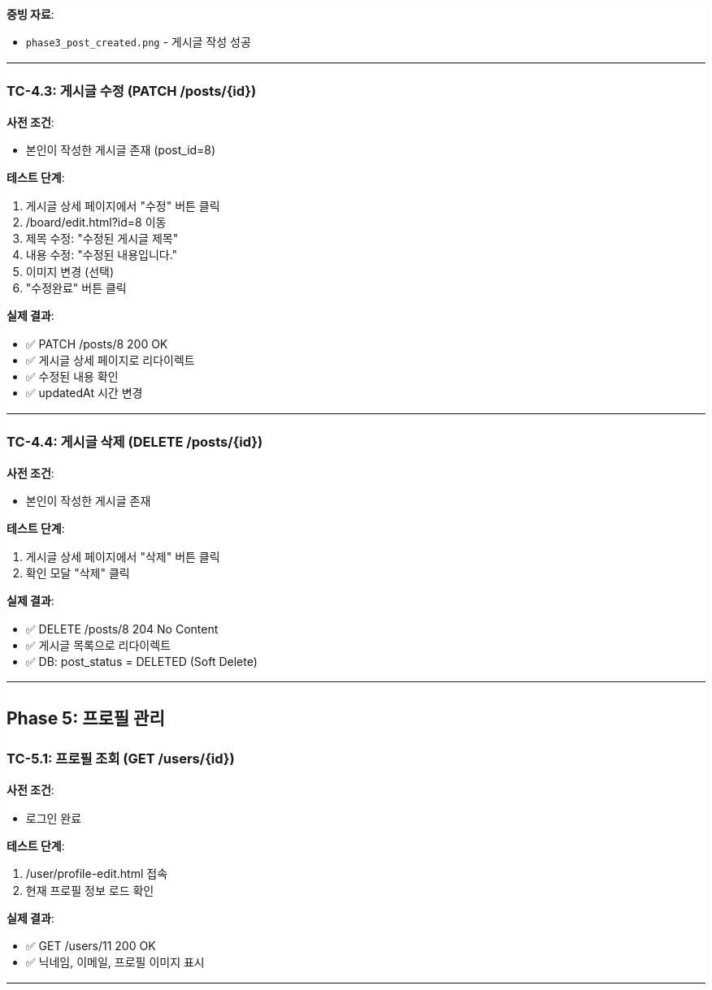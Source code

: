 **증빙 자료**:
- `phase3_post_created.png` - 게시글 작성 성공

---

### TC-4.3: 게시글 수정 (PATCH /posts/{id})

**사전 조건**:
- 본인이 작성한 게시글 존재 (post_id=8)

**테스트 단계**:
1. 게시글 상세 페이지에서 "수정" 버튼 클릭
2. /board/edit.html?id=8 이동
3. 제목 수정: "수정된 게시글 제목"
4. 내용 수정: "수정된 내용입니다."
5. 이미지 변경 (선택)
6. "수정완료" 버튼 클릭

**실제 결과**:
- ✅ PATCH /posts/8 200 OK
- ✅ 게시글 상세 페이지로 리다이렉트
- ✅ 수정된 내용 확인
- ✅ updatedAt 시간 변경

---

### TC-4.4: 게시글 삭제 (DELETE /posts/{id})

**사전 조건**:
- 본인이 작성한 게시글 존재

**테스트 단계**:
1. 게시글 상세 페이지에서 "삭제" 버튼 클릭
2. 확인 모달 "삭제" 클릭

**실제 결과**:
- ✅ DELETE /posts/8 204 No Content
- ✅ 게시글 목록으로 리다이렉트
- ✅ DB: post_status = DELETED (Soft Delete)

---

## Phase 5: 프로필 관리

### TC-5.1: 프로필 조회 (GET /users/{id})

**사전 조건**:
- 로그인 완료

**테스트 단계**:
1. /user/profile-edit.html 접속
2. 현재 프로필 정보 로드 확인

**실제 결과**:
- ✅ GET /users/11 200 OK
- ✅ 닉네임, 이메일, 프로필 이미지 표시

---